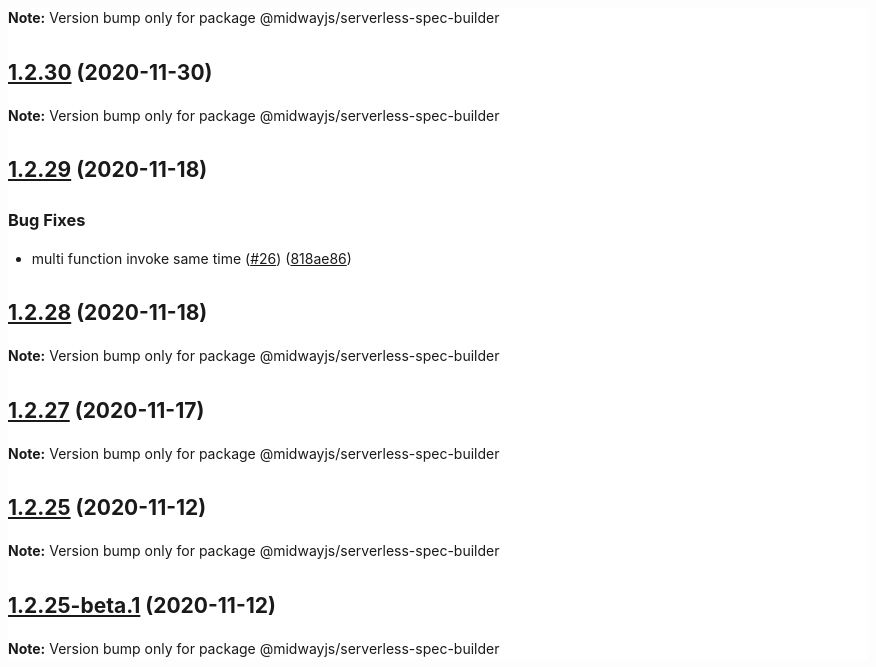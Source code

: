**Note:** Version bump only for package @midwayjs/serverless-spec-builder





## [1.2.30](https://github.com/midwayjs/cli/compare/v1.2.30-beta...v1.2.30) (2020-11-30)

**Note:** Version bump only for package @midwayjs/serverless-spec-builder





## [1.2.29](https://github.com/midwayjs/cli/compare/serverless-v1.2.28...serverless-v1.2.29) (2020-11-18)


### Bug Fixes

* multi function invoke same time ([#26](https://github.com/midwayjs/cli/issues/26)) ([818ae86](https://github.com/midwayjs/cli/commit/818ae861d5e009396a60bee0d8bd0ef71093daa2))





## [1.2.28](https://github.com/midwayjs/midway-faas/compare/serverless-v1.2.27...serverless-v1.2.28) (2020-11-18)

**Note:** Version bump only for package @midwayjs/serverless-spec-builder





## [1.2.27](https://github.com/midwayjs/midway-faas/compare/serverless-v1.2.26...serverless-v1.2.27) (2020-11-17)

**Note:** Version bump only for package @midwayjs/serverless-spec-builder





## [1.2.25](https://github.com/midwayjs/midway-faas/compare/v1.2.25-beta.1...v1.2.25) (2020-11-12)

**Note:** Version bump only for package @midwayjs/serverless-spec-builder





## [1.2.25-beta.1](https://github.com/midwayjs/midway-faas/compare/v1.2.24-beta.1...v1.2.25-beta.1) (2020-11-12)

**Note:** Version bump only for package @midwayjs/serverless-spec-builder



